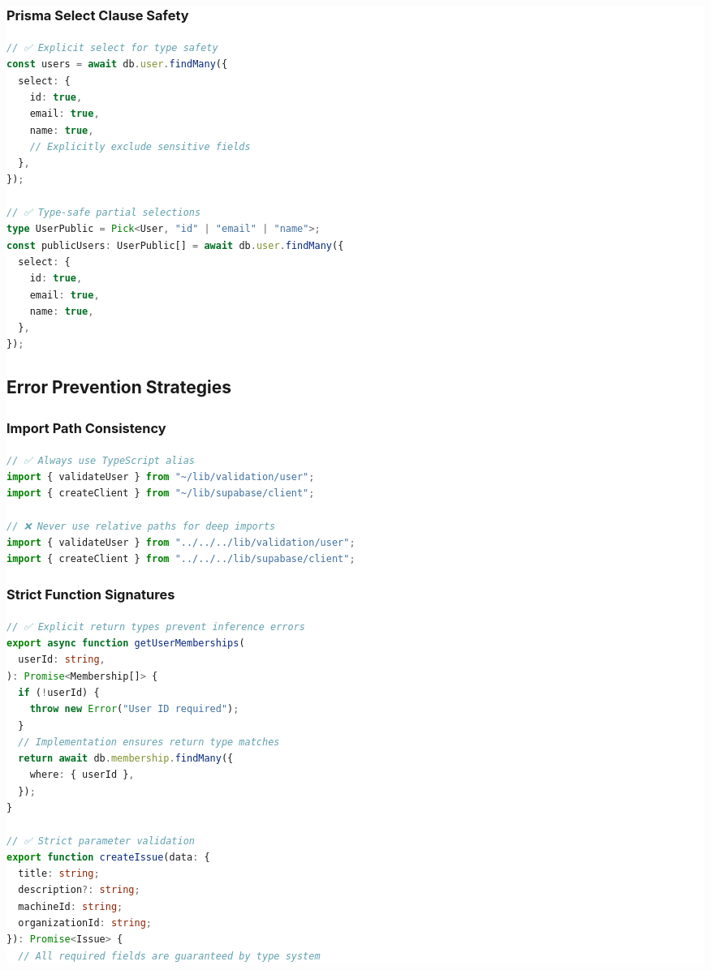 ```typescript
```

### Prisma Select Clause Safety

```typescript
// ✅ Explicit select for type safety
const users = await db.user.findMany({
  select: {
    id: true,
    email: true,
    name: true,
    // Explicitly exclude sensitive fields
  },
});

// ✅ Type-safe partial selections
type UserPublic = Pick<User, "id" | "email" | "name">;
const publicUsers: UserPublic[] = await db.user.findMany({
  select: {
    id: true,
    email: true,
    name: true,
  },
});
```

## Error Prevention Strategies

### Import Path Consistency

```typescript
// ✅ Always use TypeScript alias
import { validateUser } from "~/lib/validation/user";
import { createClient } from "~/lib/supabase/client";

// ❌ Never use relative paths for deep imports
import { validateUser } from "../../../lib/validation/user";
import { createClient } from "../../../lib/supabase/client";
```

### Strict Function Signatures

```typescript
// ✅ Explicit return types prevent inference errors
export async function getUserMemberships(
  userId: string,
): Promise<Membership[]> {
  if (!userId) {
    throw new Error("User ID required");
  }
  // Implementation ensures return type matches
  return await db.membership.findMany({
    where: { userId },
  });
}

// ✅ Strict parameter validation
export function createIssue(data: {
  title: string;
  description?: string;
  machineId: string;
  organizationId: string;
}): Promise<Issue> {
  // All required fields are guaranteed by type system
```